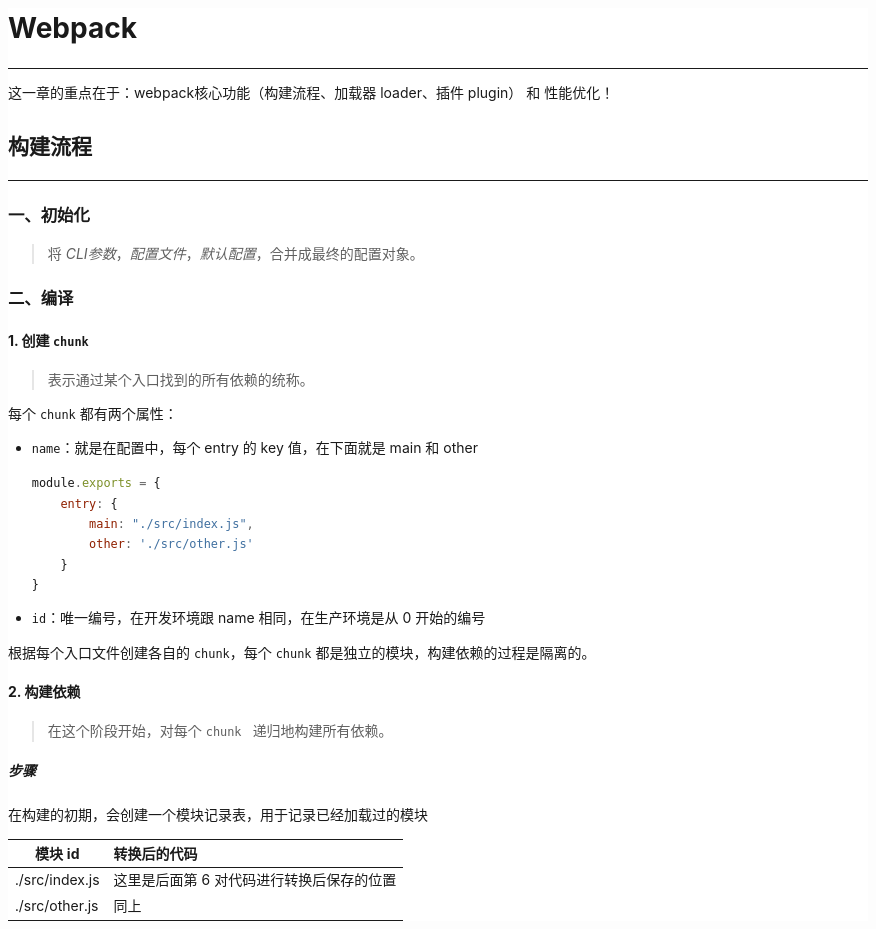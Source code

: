 # Webpack

---

这一章的重点在于：webpack核心功能（构建流程、加载器 loader、插件 plugin） 和 性能优化！



## 构建流程

---



### 一、初始化

> 将 *CLI参数*，*配置文件*，*默认配置*，合并成最终的配置对象。



### 二、编译



#### 1. 创建 `chunk`

> 表示通过某个入口找到的所有依赖的统称。

每个 `chunk` 都有两个属性：

- `name`：就是在配置中，每个 entry 的 key 值，在下面就是 main 和 other

  ```javascript
  module.exports = {
      entry: {
          main: "./src/index.js",
          other: './src/other.js'
      }
  }
  ```

  

- `id`：唯一编号，在开发环境跟 name 相同，在生产环境是从 0 开始的编号

根据每个入口文件创建各自的 `chunk`，每个 `chunk` 都是独立的模块，构建依赖的过程是隔离的。





#### 2. 构建依赖

> 在这个阶段开始，对每个 `chunk ` 递归地构建所有依赖。



##### 步骤

在构建的初期，会创建一个模块记录表，用于记录已经加载过的模块

| 模块 id        | 转换后的代码                              |
| -------------- | :---------------------------------------- |
| ./src/index.js | 这里是后面第 6 对代码进行转换后保存的位置 |
| ./src/other.js | 同上                                      |
